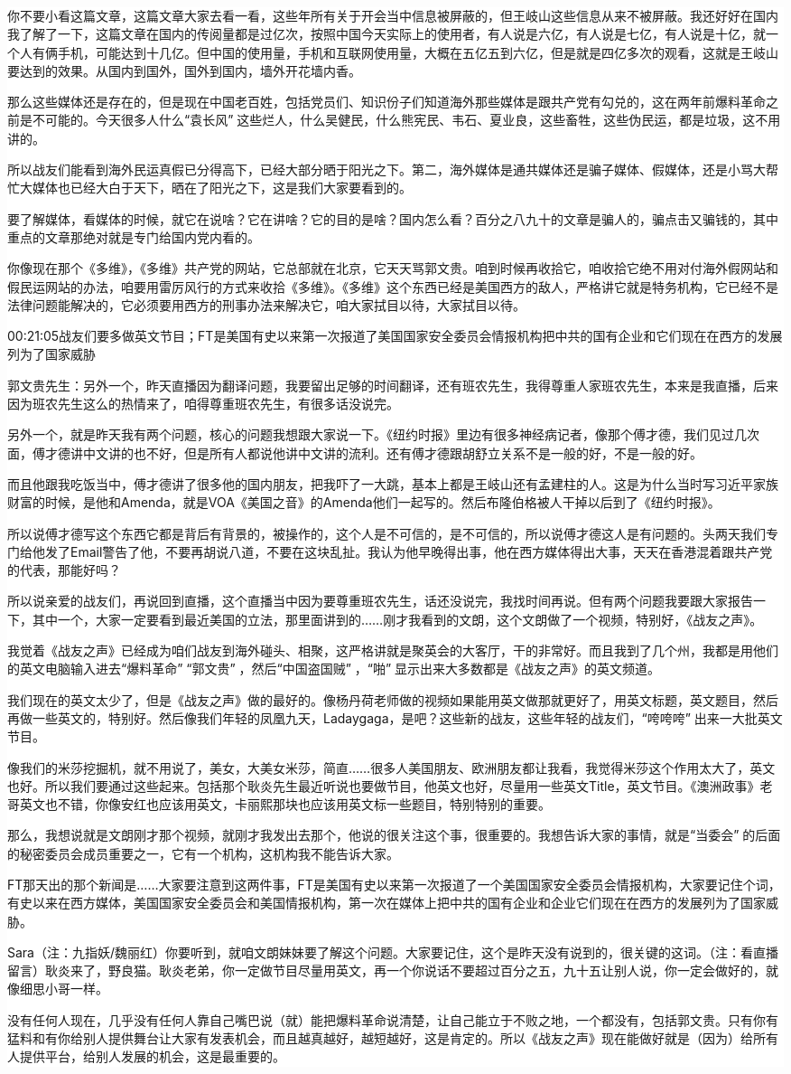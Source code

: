 
你不要小看这篇文章，这篇文章大家去看一看，这些年所有关于开会当中信息被屏蔽的，但王岐山这些信息从来不被屏蔽。我还好好在国内我了解了一下，这篇文章在国内的传阅量都是过亿次，按照中国今天实际上的使用者，有人说是六亿，有人说是七亿，有人说是十亿，就一个人有俩手机，可能达到十几亿。但中国的使用量，手机和互联网使用量，大概在五亿五到六亿，但是就是四亿多次的观看，这就是王岐山要达到的效果。从国内到国外，国外到国内，墙外开花墙内香。


那么这些媒体还是存在的，但是现在中国老百姓，包括党员们、知识份子们知道海外那些媒体是跟共产党有勾兑的，这在两年前爆料革命之前是不可能的。今天很多人什么“袁长风” 这些烂人，什么吴健民，什么熊宪民、韦石、夏业良，这些畜牲，这些伪民运，都是垃圾，这不用讲的。


所以战友们能看到海外民运真假已分得高下，已经大部分晒于阳光之下。第二，海外媒体是通共媒体还是骗子媒体、假媒体，还是小骂大帮忙大媒体也已经大白于天下，晒在了阳光之下，这是我们大家要看到的。


要了解媒体，看媒体的时候，就它在说啥？它在讲啥？它的目的是啥？国内怎么看？百分之八九十的文章是骗人的，骗点击又骗钱的，其中重点的文章那绝对就是专门给国内党内看的。


你像现在那个《多维》，《多维》共产党的网站，它总部就在北京，它天天骂郭文贵。咱到时候再收拾它，咱收拾它绝不用对付海外假网站和假民运网站的办法，咱要用雷厉风行的方式来收拾《多维》。《多维》这个东西已经是美国西方的敌人，严格讲它就是特务机构，它已经不是法律问题能解决的，它必须要用西方的刑事办法来解决它，咱大家拭目以待，大家拭目以待。


00:21:05战友们要多做英文节目；FT是美国有史以来第一次报道了美国国家安全委员会情报机构把中共的国有企业和它们现在在西方的发展列为了国家威胁

郭文贵先生：另外一个，昨天直播因为翻译问题，我要留出足够的时间翻译，还有班农先生，我得尊重人家班农先生，本来是我直播，后来因为班农先生这么的热情来了，咱得尊重班农先生，有很多话没说完。


另外一个，就是昨天我有两个问题，核心的问题我想跟大家说一下。《纽约时报》里边有很多神经病记者，像那个傅才德，我们见过几次面，傅才德讲中文讲的也不好，但是所有人都说他讲中文讲的流利。还有傅才德跟胡舒立关系不是一般的好，不是一般的好。


而且他跟我吃饭当中，傅才德讲了很多他的国内朋友，把我吓了一大跳，基本上都是王岐山还有孟建柱的人。这是为什么当时写习近平家族财富的时候，是他和Amenda，就是VOA《美国之音》的Amenda他们一起写的。然后布隆伯格被人干掉以后到了《纽约时报》。


所以说傅才德写这个东西它都是背后有背景的，被操作的，这个人是不可信的，是不可信的，所以说傅才德这人是有问题的。头两天我们专门给他发了Email警告了他，不要再胡说八道，不要在这块乱扯。我认为他早晚得出事，他在西方媒体得出大事，天天在香港混着跟共产党的代表，那能好吗？


所以说亲爱的战友们，再说回到直播，这个直播当中因为要尊重班农先生，话还没说完，我找时间再说。但有两个问题我要跟大家报告一下，其中一个，大家一定要看到最近美国的立法，那里面讲到的……刚才我看到的文朗，这个文朗做了一个视频，特别好，《战友之声》。


我觉着《战友之声》已经成为咱们战友到海外碰头、相聚，这严格讲就是聚英会的大客厅，干的非常好。而且我到了几个州，我都是用他们的英文电脑输入进去“爆料革命” “郭文贵” ，然后“中国盗国贼” ，“啪” 显示出来大多数都是《战友之声》的英文频道。


我们现在的英文太少了，但是《战友之声》做的最好的。像杨丹荷老师做的视频如果能用英文做那就更好了，用英文标题，英文题目，然后再做一些英文的，特别好。然后像我们年轻的凤凰九天，Ladaygaga，是吧？这些新的战友，这些年轻的战友们，“咵咵咵” 出来一大批英文节目。


像我们的米莎挖掘机，就不用说了，美女，大美女米莎，简直……很多人美国朋友、欧洲朋友都让我看，我觉得米莎这个作用太大了，英文也好。所以我们要通过这些起来。包括那个耿炎先生最近听说也要做节目，他英文也好，尽量用一些英文Title，英文节目。《澳洲政事》老哥英文也不错，你像安红也应该用英文，卡丽熙那块也应该用英文标一些题目，特别特别的重要。


那么，我想说就是文朗刚才那个视频，就刚才我发出去那个，他说的很关注这个事，很重要的。我想告诉大家的事情，就是“当委会” 的后面的秘密委员会成员重要之一，它有一个机构，这机构我不能告诉大家。


FT那天出的那个新闻是……大家要注意到这两件事，FT是美国有史以来第一次报道了一个美国国家安全委员会情报机构，大家要记住个词，有史以来在西方媒体，美国国家安全委员会和美国情报机构，第一次在媒体上把中共的国有企业和企业它们现在在西方的发展列为了国家威胁。


Sara（注：九指妖/魏丽红）你要听到，就咱文朗妹妹要了解这个问题。大家要记住，这个是昨天没有说到的，很关键的这词。（注：看直播留言）耿炎来了，野良猫。耿炎老弟，你一定做节目尽量用英文，再一个你说话不要超过百分之五，九十五让别人说，你一定会做好的，就像细思小哥一样。


没有任何人现在，几乎没有任何人靠自己嘴巴说（就）能把爆料革命说清楚，让自己能立于不败之地，一个都没有，包括郭文贵。只有你有猛料和有你给别人提供舞台让大家有发表机会，而且越真越好，越短越好，这是肯定的。所以《战友之声》现在能做好就是（因为）给所有人提供平台，给别人发展的机会，这是最重要的。
